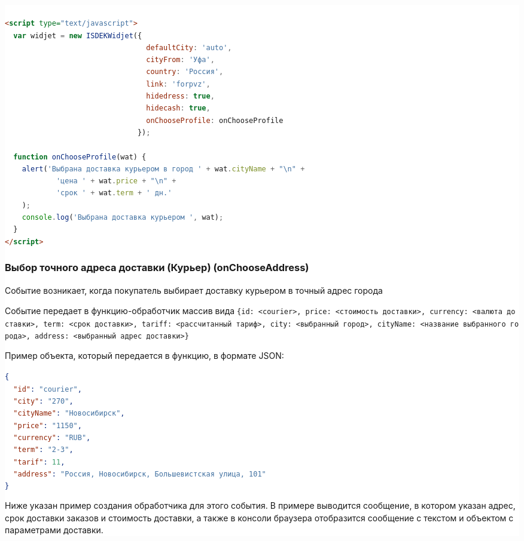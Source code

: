 ```html

<script type="text/javascript">
  var widjet = new ISDEKWidjet({
                                 defaultCity: 'auto',
                                 cityFrom: 'Уфа',
                                 country: 'Россия',
                                 link: 'forpvz',
                                 hidedress: true,
                                 hidecash: true,
                                 onChooseProfile: onChooseProfile
                               });

  function onChooseProfile(wat) {
    alert('Выбрана доставка курьером в город ' + wat.cityName + "\n" +
            'цена ' + wat.price + "\n" +
            'срок ' + wat.term + ' дн.'
    );
    console.log('Выбрана доставка курьером ', wat);
  }
</script>
```

### Выбор точного адреса доставки (Курьер) (onChooseAddress)

Событие возникает, когда покупатель выбирает доставку курьером в точный адрес города

Событие передает в функцию-обработчик массив
вида `{id: <courier>, price: <стоимость доставки>, currency: <валюта доставки>, term: <срок доставки>, tariff: <рассчитанный тариф>, city: <выбранный город>, cityName: <название выбранного города>, address: <выбранный адрес доставки>}`

Пример объекта, который передается в функцию, в формате JSON:

```json
{
  "id": "courier",
  "city": "270",
  "cityName": "Новосибирск",
  "price": "1150",
  "currency": "RUB",
  "term": "2-3",
  "tarif": 11,
  "address": "Россия, Новосибирск, Большевистская улица, 101"
}
```

Ниже указан пример создания обработчика для этого события. В примере выводится сообщение, в котором указан адрес, срок
доставки заказов и стоимость доставки, а также в консоли браузера отобразится сообщение с текстом и объектом с
параметрами доставки.
